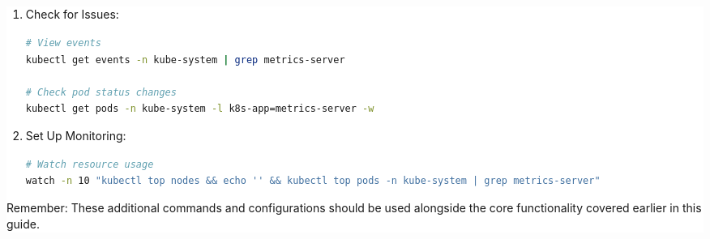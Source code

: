 1. Check for Issues:
   ```bash
   # View events
   kubectl get events -n kube-system | grep metrics-server
   
   # Check pod status changes
   kubectl get pods -n kube-system -l k8s-app=metrics-server -w
   ```

2. Set Up Monitoring:
   ```bash
   # Watch resource usage
   watch -n 10 "kubectl top nodes && echo '' && kubectl top pods -n kube-system | grep metrics-server"
   ```

Remember: These additional commands and configurations should be used alongside the core functionality covered earlier in this guide.